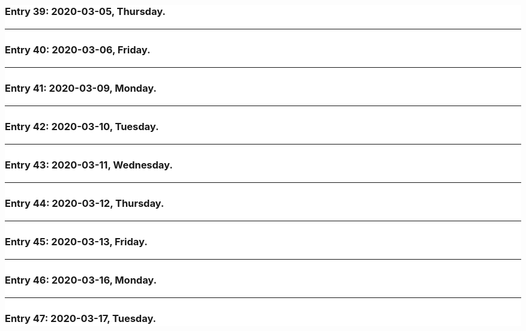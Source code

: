 ### Entry 39: 2020-03-05, Thursday.   



------
<div id='id-section40'/>   

### Entry 40: 2020-03-06, Friday.   



------
<div id='id-section41'/>   

### Entry 41: 2020-03-09, Monday.   



------
<div id='id-section42'/>   

### Entry 42: 2020-03-10, Tuesday.   



------
<div id='id-section43'/>   

### Entry 43: 2020-03-11, Wednesday.   



------
<div id='id-section44'/>   

### Entry 44: 2020-03-12, Thursday.   



------
<div id='id-section45'/>   

### Entry 45: 2020-03-13, Friday.   



------
<div id='id-section46'/>   

### Entry 46: 2020-03-16, Monday.   



------
<div id='id-section47'/>   

### Entry 47: 2020-03-17, Tuesday.   
